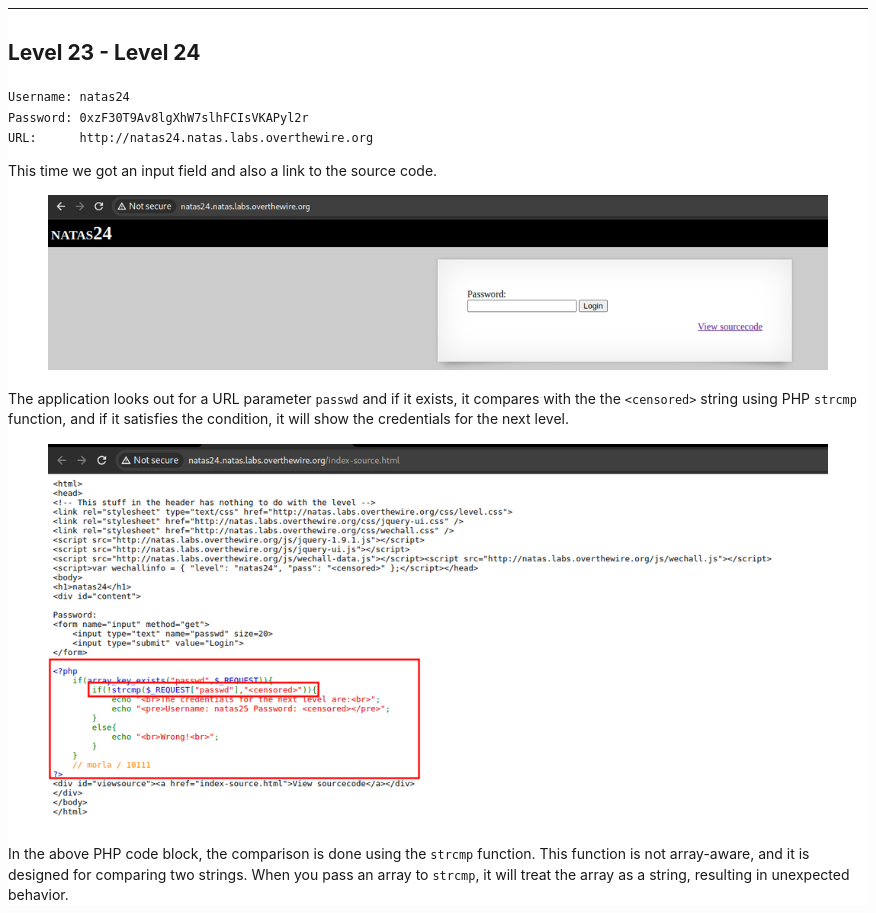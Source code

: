 ***

## Level 23 - Level 24

```
Username: natas24
Password: 0xzF30T9Av8lgXhW7slhFCIsVKAPyl2r
URL:      http://natas24.natas.labs.overthewire.org
```

This time we got an input field and also a link to the source code.

<figure><img src=".gitbook/assets/image (134).png" alt=""><figcaption></figcaption></figure>

The application looks out for a URL parameter `passwd` and if it exists, it compares with the the `<censored>` string using PHP `strcmp` function, and if it satisfies the condition, it will show the credentials for the next level.

<figure><img src=".gitbook/assets/image (135).png" alt=""><figcaption></figcaption></figure>

In the above PHP code block, the comparison is done using the `strcmp` function. This function is not array-aware, and it is designed for comparing two strings. When you pass an array to `strcmp`, it will treat the array as a string, resulting in unexpected behavior.
